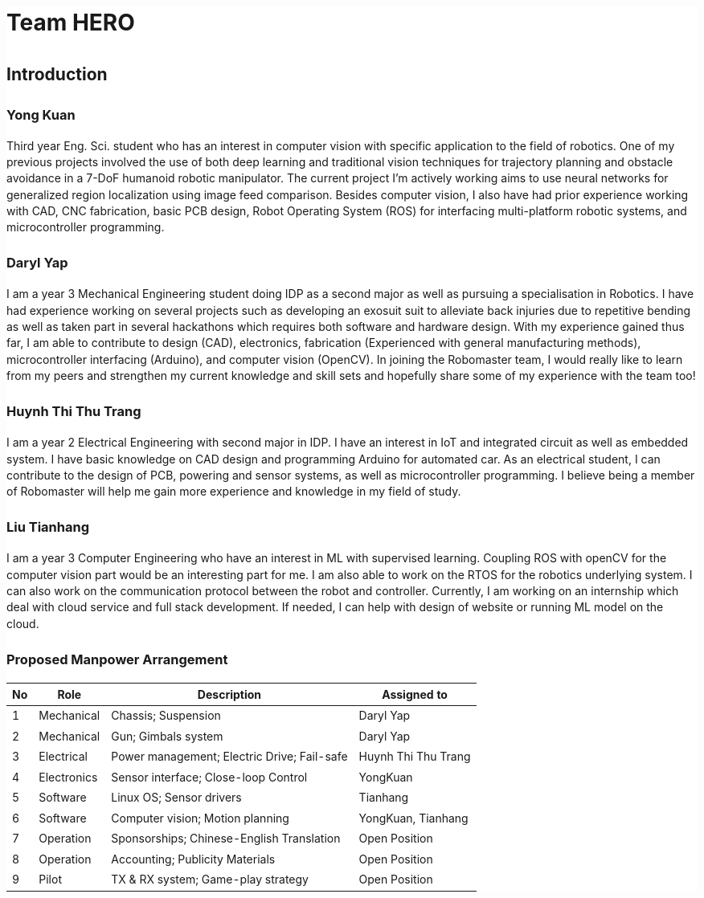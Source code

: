 # Team HERO 

## Introduction

### Yong Kuan
Third year Eng. Sci. student who has an interest in computer vision with specific application to the field of robotics. One of my previous projects involved the use of both deep learning and traditional vision techniques for trajectory planning and obstacle avoidance in a 7-DoF humanoid robotic manipulator. The current project I’m actively working aims to use neural networks for generalized region localization using image feed comparison. Besides computer vision, I also have had prior experience working with CAD, CNC fabrication, basic PCB design, Robot Operating System (ROS) for interfacing multi-platform robotic systems, and microcontroller programming.

### Daryl Yap
I am a year 3 Mechanical Engineering student doing IDP as a second major as well as pursuing a specialisation in Robotics. I have had experience working on several projects such as developing an exosuit suit to alleviate back injuries due to repetitive bending as well as taken part in several hackathons which requires both software and hardware design. With my experience gained thus far, I am able to contribute to design (CAD), electronics, fabrication (Experienced with general manufacturing methods), microcontroller interfacing (Arduino), and computer vision (OpenCV). In joining the Robomaster team, I would really like to learn from my peers and strengthen my current knowledge and skill sets and hopefully share some of my experience with the team too! 

### Huynh Thi Thu Trang
I am a year 2 Electrical Engineering with second major in IDP. I have an interest in IoT and integrated circuit as well as embedded system. I have basic knowledge on CAD design and programming Arduino for automated car. As an electrical student, I can contribute to the design of PCB, powering and sensor systems, as well as microcontroller programming. I believe being a member of Robomaster will help me gain more experience and knowledge in my field of study.

### Liu Tianhang
I am a year 3 Computer Engineering who have an interest in ML with supervised learning. Coupling ROS with openCV for the computer vision part would be an interesting part for me. I am also able to work on the RTOS for the robotics underlying system. I can also work on the communication protocol between the robot and controller. Currently, I am working on an internship which deal with cloud service and full stack development. If needed, I can help with design of website or running ML model on the cloud. 


### Proposed Manpower Arrangement


| No |  Role | Description    | Assigned to     |
| ---| ----- | -------------- | ----------------   |
| 1|  Mechanical   |  Chassis; Suspension                |  Daryl Yap  |
| 2|  Mechanical   |  Gun; Gimbals system                | Daryl Yap |
| 3|  Electrical   |  Power management; Electric Drive; Fail-safe   |  Huynh Thi Thu Trang |
| 4|  Electronics  |  Sensor interface; Close-loop Control | YongKuan          | 
| 5|  Software     | Linux OS; Sensor drivers            | Tianhang     | 
| 6|  Software     | Computer vision; Motion planning    | YongKuan, Tianhang    | 
| 7|  Operation    | Sponsorships; Chinese-English Translation | Open Position     |   
| 8|  Operation    | Accounting; Publicity Materials     | Open Position     |  
| 9|  Pilot        | TX & RX system; Game-play strategy  |  Open Position          |
